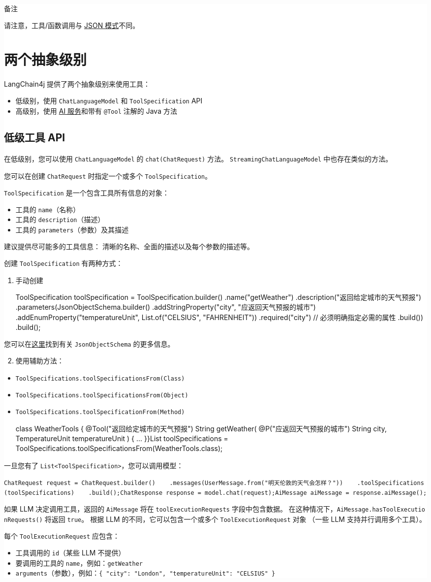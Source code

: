 备注

请注意，工具/函数调用与 [JSON 模式](/tutorials/ai-services#json-mode)不同。

两个抽象级别
======

LangChain4j 提供了两个抽象级别来使用工具：

*   低级别，使用 `ChatLanguageModel` 和 `ToolSpecification` API
*   高级别，使用 [AI 服务](/tutorials/ai-services)和带有 `@Tool` 注解的 Java 方法

低级工具 API[​](#低级工具-api "低级工具 API的直接链接")
--------------------------------------

在低级别，您可以使用 `ChatLanguageModel` 的 `chat(ChatRequest)` 方法。 `StreamingChatLanguageModel` 中也存在类似的方法。

您可以在创建 `ChatRequest` 时指定一个或多个 `ToolSpecification`。

`ToolSpecification` 是一个包含工具所有信息的对象：

*   工具的 `name`（名称）
*   工具的 `description`（描述）
*   工具的 `parameters`（参数）及其描述

建议提供尽可能多的工具信息： 清晰的名称、全面的描述以及每个参数的描述等。

创建 `ToolSpecification` 有两种方式：

1.  手动创建

    ToolSpecification toolSpecification = ToolSpecification.builder()    .name("getWeather")    .description("返回给定城市的天气预报")    .parameters(JsonObjectSchema.builder()        .addStringProperty("city", "应返回天气预报的城市")        .addEnumProperty("temperatureUnit", List.of("CELSIUS", "FAHRENHEIT"))        .required("city") // 必须明确指定必需的属性        .build())    .build();

您可以在[这里](/tutorials/structured-outputs#jsonobjectschema)找到有关 `JsonObjectSchema` 的更多信息。

2.  使用辅助方法：

*   `ToolSpecifications.toolSpecificationsFrom(Class)`
*   `ToolSpecifications.toolSpecificationsFrom(Object)`
*   `ToolSpecifications.toolSpecificationFrom(Method)`

    class WeatherTools {       @Tool("返回给定城市的天气预报")    String getWeather(            @P("应返回天气预报的城市") String city,            TemperatureUnit temperatureUnit    ) {        ...    }}List<ToolSpecification> toolSpecifications = ToolSpecifications.toolSpecificationsFrom(WeatherTools.class);

一旦您有了 `List<ToolSpecification>`，您可以调用模型：

    ChatRequest request = ChatRequest.builder()    .messages(UserMessage.from("明天伦敦的天气会怎样？"))    .toolSpecifications(toolSpecifications)    .build();ChatResponse response = model.chat(request);AiMessage aiMessage = response.aiMessage();

如果 LLM 决定调用工具，返回的 `AiMessage` 将在 `toolExecutionRequests` 字段中包含数据。 在这种情况下，`AiMessage.hasToolExecutionRequests()` 将返回 `true`。 根据 LLM 的不同，它可以包含一个或多个 `ToolExecutionRequest` 对象 （一些 LLM 支持并行调用多个工具）。

每个 `ToolExecutionRequest` 应包含：

*   工具调用的 `id`（某些 LLM 不提供）
*   要调用的工具的 `name`，例如：`getWeather`
*   `arguments`（参数），例如：`{ "city": "London", "temperatureUnit": "CELSIUS" }`
